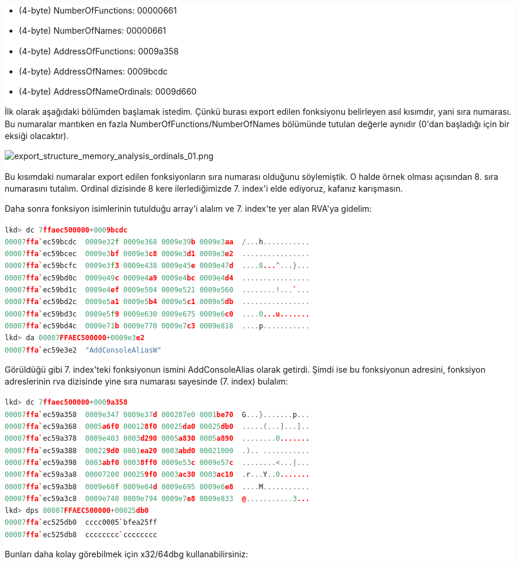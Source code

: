 - (4-byte) NumberOfFunctions: 00000661

- (4-byte) NumberOfNames: 00000661

- (4-byte) AddressOfFunctions: 0009a358

- (4-byte) AddressOfNames: 0009bcdc

- (4-byte) AddressOfNameOrdinals: 0009d660

İlk olarak aşağıdaki bölümden başlamak istedim. Çünkü burası export edilen fonksiyonu belirleyen asıl kısımdır, yani sıra numarası. Bu numaralar mantıken en fazla NumberOfFunctions/NumberOfNames bölümünde tutulan değerle aynıdır (0'dan başladığı için bir eksiği olacaktır).

![export_structure_memory_analysis_ordinals_01.png](/assets/img/2023-04-09-windows-portable-executable-pe-dosyaları/export_structure_memory_analysis_ordinals_01.png)

Bu kısımdaki numaralar export edilen fonksiyonların sıra numarası olduğunu söylemiştik. O halde örnek olması açısından 8. sıra numarasını tutalım. Ordinal dizisinde 8 kere ilerlediğimizde 7. index'i elde ediyoruz, kafanız karışmasın.

Daha sonra fonksiyon isimlerinin tutulduğu array'i alalım ve 7. index'te yer alan RVA'ya gidelim:

```cpp
lkd> dc 7ffaec500000+0009bcdc
00007ffa`ec59bcdc  0009e32f 0009e368 0009e39b 0009e3aa  /...h...........
00007ffa`ec59bcec  0009e3bf 0009e3c8 0009e3d1 0009e3e2  ................
00007ffa`ec59bcfc  0009e3f3 0009e438 0009e45e 0009e47d  ....8...^...}...
00007ffa`ec59bd0c  0009e49c 0009e4a9 0009e4bc 0009e4d4  ................
00007ffa`ec59bd1c  0009e4ef 0009e504 0009e521 0009e560  ........!...`...
00007ffa`ec59bd2c  0009e5a1 0009e5b4 0009e5c1 0009e5db  ................
00007ffa`ec59bd3c  0009e5f9 0009e630 0009e675 0009e6c0  ....0...u.......
00007ffa`ec59bd4c  0009e71b 0009e770 0009e7c3 0009e818  ....p...........
lkd> da 00007FFAEC500000+0009e3e2
00007ffa`ec59e3e2  "AddConsoleAliasW"
```

Görüldüğü gibi 7. index'teki fonksiyonun ismini AddConsoleAlias olarak getirdi. Şimdi ise bu fonksiyonun adresini, fonksiyon adreslerinin rva dizisinde yine sıra numarası sayesinde (7. index) bulalım:

```cpp
lkd> dc 7ffaec500000+0009a358
00007ffa`ec59a358  0009e347 0009e37d 000207e0 0001be70  G...}.......p...
00007ffa`ec59a368  0005a6f0 000128f0 00025da0 00025db0  .....(...]...]..
00007ffa`ec59a378  0009e403 0003d290 0005a830 0005a890  ........0.......
00007ffa`ec59a388  000229d0 0001ea20 0003abd0 00021000  .).. ...........
00007ffa`ec59a398  0003abf0 00038ff0 0009e53c 0009e57c  ........<...|...
00007ffa`ec59a3a8  00007200 000259f0 0003ac30 0003ac10  .r...Y..0.......
00007ffa`ec59a3b8  0009e60f 0009e64d 0009e695 0009e6e8  ....M...........
00007ffa`ec59a3c8  0009e740 0009e794 0009e7e8 0009e833  @...........3...
lkd> dps 00007FFAEC500000+00025db0
00007ffa`ec525db0  cccc0005`bfea25ff
00007ffa`ec525db8  cccccccc`cccccccc
```

Bunları daha kolay görebilmek için x32/64dbg kullanabilirsiniz:
